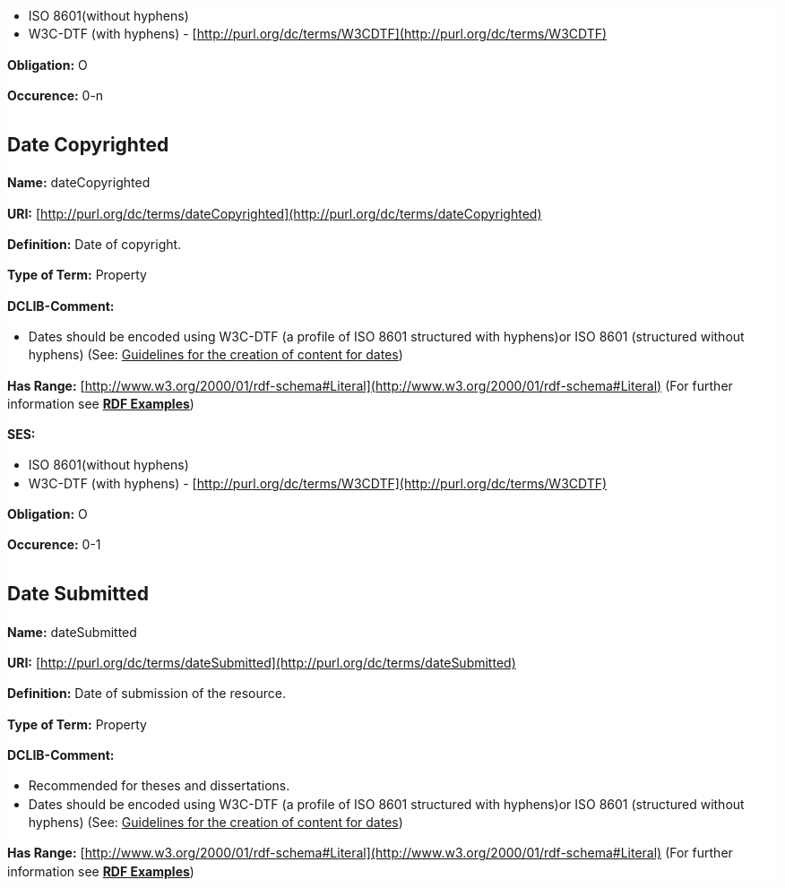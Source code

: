 - ISO 8601(without hyphens)
- W3C-DTF (with hyphens) - [http://purl.org/dc/terms/W3CDTF](http://purl.org/dc/terms/W3CDTF)

**Obligation:** O

**Occurence:** 0-n

## Date Copyrighted 

**Name:** dateCopyrighted

**URI:** [http://purl.org/dc/terms/dateCopyrighted](http://purl.org/dc/terms/dateCopyrighted)

**Definition:** Date of copyright.

**Type of Term:** Property

**DCLIB-Comment:**

- Dates should be encoded using W3C-DTF (a profile of ISO 8601 structured with hyphens)or ISO 8601 (structured without hyphens) (See: [Guidelines for the creation of content for dates](/archive/mediawiki_wiki/User_Guide/Creating_Metadata#Guidelines_for_the_creation_of_content_for_dates "User Guide/Creating Metadata"))

**Has Range:** [http://www.w3.org/2000/01/rdf-schema#Literal](http://www.w3.org/2000/01/rdf-schema#Literal) (For further information see [**RDF Examples**](/archive/mediawiki_wiki/User_Guide/Publishing_Metadata#dctermsDateCopyrighted_RDF "User Guide/Publishing Metadata"))

**SES:**

- ISO 8601(without hyphens)
- W3C-DTF (with hyphens) - [http://purl.org/dc/terms/W3CDTF](http://purl.org/dc/terms/W3CDTF)

**Obligation:** O

**Occurence:** 0-1

## Date Submitted 

**Name:** dateSubmitted

**URI:** [http://purl.org/dc/terms/dateSubmitted](http://purl.org/dc/terms/dateSubmitted)

**Definition:** Date of submission of the resource.

**Type of Term:** Property

**DCLIB-Comment:**

- Recommended for theses and dissertations.
- Dates should be encoded using W3C-DTF (a profile of ISO 8601 structured with hyphens)or ISO 8601 (structured without hyphens) (See: [Guidelines for the creation of content for dates](/archive/mediawiki_wiki/User_Guide/Creating_Metadata#Guidelines_for_the_creation_of_content_for_dates "User Guide/Creating Metadata"))

**Has Range:** [http://www.w3.org/2000/01/rdf-schema#Literal](http://www.w3.org/2000/01/rdf-schema#Literal) (For further information see [**RDF Examples**](/archive/mediawiki_wiki/User_Guide/Publishing_Metadata#dctermsDateSubmitted_RDF "User Guide/Publishing Metadata"))
